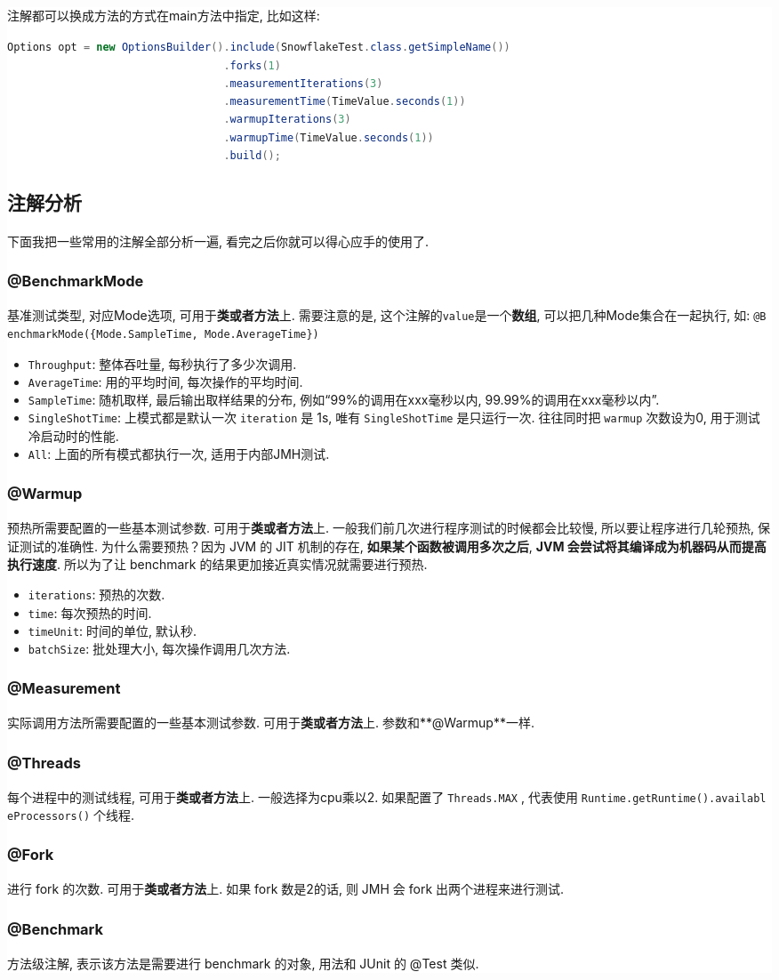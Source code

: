 注解都可以换成方法的方式在main方法中指定, 比如这样: 

```java
Options opt = new OptionsBuilder().include(SnowflakeTest.class.getSimpleName())
								  .forks(1)
								  .measurementIterations(3)
								  .measurementTime(TimeValue.seconds(1))
								  .warmupIterations(3)
								  .warmupTime(TimeValue.seconds(1))
								  .build();
```

## 注解分析

下面我把一些常用的注解全部分析一遍, 看完之后你就可以得心应手的使用了. 

### @BenchmarkMode

基准测试类型, 对应Mode选项, 可用于**类或者方法**上. 需要注意的是, 这个注解的`value`是一个**数组**, 可以把几种Mode集合在一起执行, 如: `@BenchmarkMode({Mode.SampleTime, Mode.AverageTime})`

- `Throughput`: 整体吞吐量, 每秒执行了多少次调用. 
- `AverageTime`: 用的平均时间, 每次操作的平均时间. 
- `SampleTime`: 随机取样, 最后输出取样结果的分布, 例如“99%的调用在xxx毫秒以内, 99.99%的调用在xxx毫秒以内”. 
- `SingleShotTime`: 上模式都是默认一次 `iteration` 是 1s, 唯有 `SingleShotTime` 是只运行一次. 往往同时把 `warmup` 次数设为0, 用于测试冷启动时的性能. 
- `All`: 上面的所有模式都执行一次, 适用于内部JMH测试. 

### @Warmup

预热所需要配置的一些基本测试参数. 可用于**类或者方法**上. 一般我们前几次进行程序测试的时候都会比较慢, 所以要让程序进行几轮预热, 保证测试的准确性. 为什么需要预热？因为 JVM 的 JIT 机制的存在, **如果某个函数被调用多次之后**, **JVM 会尝试将其编译成为机器码从而提高执行速度**. 所以为了让 benchmark 的结果更加接近真实情况就需要进行预热. 

- `iterations`: 预热的次数. 
- `time`: 每次预热的时间. 
- `timeUnit`: 时间的单位, 默认秒. 
- `batchSize`: 批处理大小, 每次操作调用几次方法. 

### @Measurement

实际调用方法所需要配置的一些基本测试参数. 可用于**类或者方法**上. 参数和**@Warmup**一样. 

### @Threads

每个进程中的测试线程, 可用于**类或者方法**上. 一般选择为cpu乘以2. 如果配置了 `Threads.MAX` , 代表使用 `Runtime.getRuntime().availableProcessors()` 个线程. 

### @Fork

进行 fork 的次数. 可用于**类或者方法**上. 如果 fork 数是2的话, 则 JMH 会 fork 出两个进程来进行测试. 

### @Benchmark

方法级注解, 表示该方法是需要进行 benchmark 的对象, 用法和 JUnit 的 @Test 类似. 
